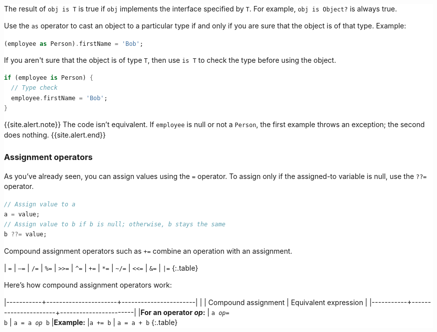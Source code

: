 The result of `obj is T` is true if `obj` implements the interface
specified by `T`. For example, `obj is Object?` is always true.

Use the `as` operator to cast an object to a particular type if and only if
you are sure that the object is of that type. Example:

<?code-excerpt "../null_safety_examples/misc/lib/language_tour/classes/employee.dart (emp as Person)"?>
```dart
(employee as Person).firstName = 'Bob';
```

If you aren't sure that the object is of type `T`, then use `is T` to check the
type before using the object.
<?code-excerpt "../null_safety_examples/misc/lib/language_tour/classes/employee.dart (emp is Person)"?>
```dart
if (employee is Person) {
  // Type check
  employee.firstName = 'Bob';
}
```

{{site.alert.note}}
  The code isn’t equivalent. If `employee` is null or not a `Person`, the
  first example throws an exception; the second does nothing.
{{site.alert.end}}

### Assignment operators

As you’ve already seen, you can assign values using the `=` operator.
To assign only if the assigned-to variable is null,
use the `??=` operator.

<?code-excerpt "../null_safety_examples/misc/test/language_tour/operators_test.dart (assignment)"?>
```dart
// Assign value to a
a = value;
// Assign value to b if b is null; otherwise, b stays the same
b ??= value;
```

Compound assignment operators such as `+=` combine
an operation with an assignment.

| `=`  | `–=` | `/=`  | `%=`  | `>>=` | `^=`
| `+=` | `*=` | `~/=` | `<<=` | `&=`  | `|=`
{:.table}

Here’s how compound assignment operators work:

|-----------+----------------------+-----------------------|
|           | Compound assignment  | Equivalent expression |
|-----------+----------------------+-----------------------|
|**For an operator <em>op</em>:** | <code>a <em>op</em>= b</code> | <code>a = a <em>op</em> b</code>
|**Example:**                     |`a += b`                       | `a = a + b`
{:.table}
